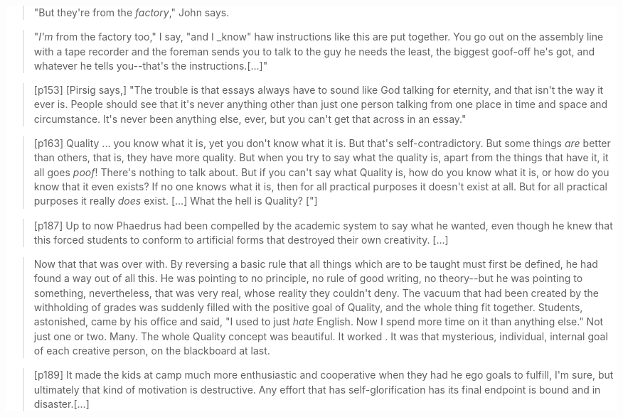 

> "But they're from the _factory_," John says.



> "_I'm_ from the factory too," I say, "and I _know" haw instructions
> like this are put together.  You go out on the assembly line with a
> tape recorder and the foreman sends you to talk to the guy he needs
> the least, the biggest goof-off he's got, and whatever he tells
> you--that's the instructions.[...]"



> [p153] [Pirsig says,] "The trouble is that essays always have to
> sound like God talking for eternity, and that isn't the way it ever
> is.  People should see that it's never anything other than just one
> person talking from one place in time and space and circumstance.
> It's never been anything else, ever, but you can't get that across in
> an essay."



> [p163] Quality ... you know what it is, yet you don't know what it
> is.  But that's self-contradictory.  But some things _are_ better
> than others, that is, they have more quality.  But when you try to
> say what the quality is, apart from the things that have it, it all
> goes _poof_!  There's nothing to talk about.  But if you can't say
> what Quality is, how do you know what it is, or how do you know that
> it even exists?  If no one knows what it is, then for all practical
> purposes it doesn't exist at all.  But for all practical purposes it
> really _does_ exist. [...]  What the hell is Quality? ["]



> [p187] Up to now Phaedrus had been compelled by the academic system
> to say what he wanted, even though he knew that this forced students
> to conform to artificial forms that destroyed their own creativity.
> [...]



> Now that that was over with.  By reversing a basic rule that all
> things which are to be taught must first be defined, he had found a
> way out of all this.  He was pointing to no principle, no rule of
> good writing, no theory--but he was pointing to something,
> nevertheless, that was very real, whose reality they couldn't deny.
> The vacuum that had been created by the withholding of grades was
> suddenly filled with the positive goal of Quality, and the whole
> thing fit together.  Students, astonished, came by his office and
> said, "I used to just _hate_ English.  Now I spend more time on it
> than anything else."  Not just one or two.  Many.  The whole Quality
> concept was beautiful.  It worked .  It was that mysterious,
> individual, internal goal of each creative person, on the blackboard
> at last.



> [p189] It made the kids at camp much more enthusiastic and
> cooperative when they had he ego goals to fulfill, I'm sure, but
> ultimately that kind of motivation is destructive. Any effort that
> has self-glorification has its final endpoint is bound and in
> disaster.[...]
